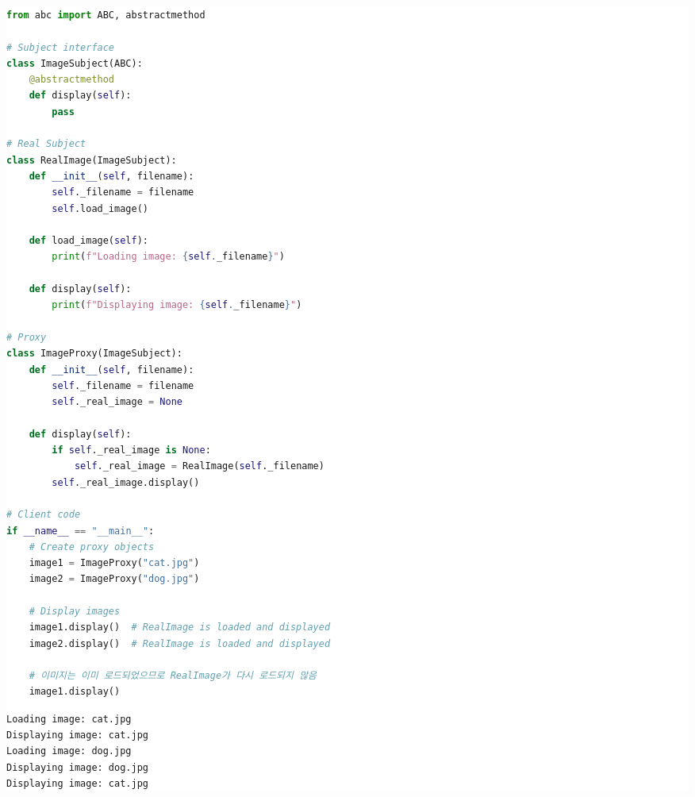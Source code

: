 ```python
from abc import ABC, abstractmethod

# Subject interface
class ImageSubject(ABC):
    @abstractmethod
    def display(self):
        pass

# Real Subject
class RealImage(ImageSubject):
    def __init__(self, filename):
        self._filename = filename
        self.load_image()

    def load_image(self):
        print(f"Loading image: {self._filename}")

    def display(self):
        print(f"Displaying image: {self._filename}")

# Proxy
class ImageProxy(ImageSubject):
    def __init__(self, filename):
        self._filename = filename
        self._real_image = None

    def display(self):
        if self._real_image is None:
            self._real_image = RealImage(self._filename)
        self._real_image.display()

# Client code
if __name__ == "__main__":
    # Create proxy objects
    image1 = ImageProxy("cat.jpg")
    image2 = ImageProxy("dog.jpg")

    # Display images
    image1.display()  # RealImage is loaded and displayed
    image2.display()  # RealImage is loaded and displayed

    # 이미지는 이미 로드되었으므로 RealImage가 다시 로드되지 않음
    image1.display()
```

```
Loading image: cat.jpg
Displaying image: cat.jpg
Loading image: dog.jpg
Displaying image: dog.jpg
Displaying image: cat.jpg
```
